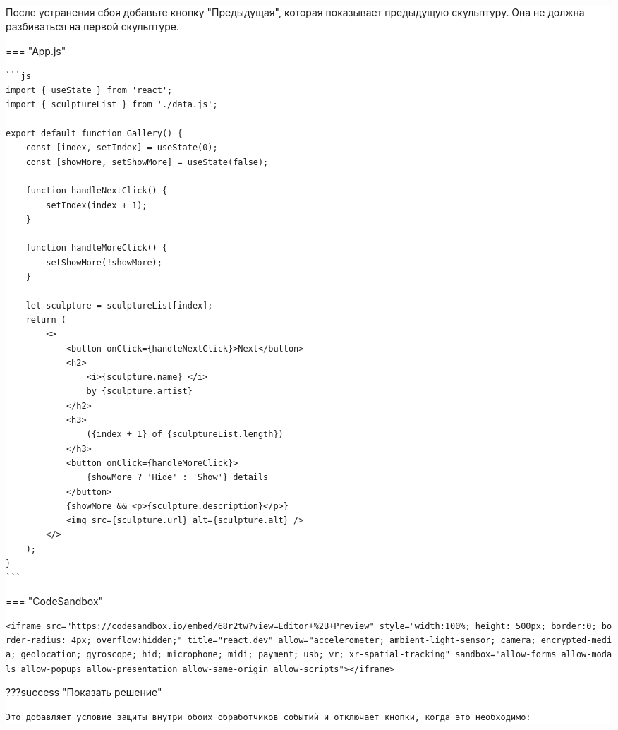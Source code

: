 После устранения сбоя добавьте кнопку "Предыдущая", которая показывает предыдущую скульптуру. Она не должна разбиваться на первой скульптуре.

=== "App.js"

    ```js
    import { useState } from 'react';
    import { sculptureList } from './data.js';

    export default function Gallery() {
    	const [index, setIndex] = useState(0);
    	const [showMore, setShowMore] = useState(false);

    	function handleNextClick() {
    		setIndex(index + 1);
    	}

    	function handleMoreClick() {
    		setShowMore(!showMore);
    	}

    	let sculpture = sculptureList[index];
    	return (
    		<>
    			<button onClick={handleNextClick}>Next</button>
    			<h2>
    				<i>{sculpture.name} </i>
    				by {sculpture.artist}
    			</h2>
    			<h3>
    				({index + 1} of {sculptureList.length})
    			</h3>
    			<button onClick={handleMoreClick}>
    				{showMore ? 'Hide' : 'Show'} details
    			</button>
    			{showMore && <p>{sculpture.description}</p>}
    			<img src={sculpture.url} alt={sculpture.alt} />
    		</>
    	);
    }
    ```

=== "CodeSandbox"

    <iframe src="https://codesandbox.io/embed/68r2tw?view=Editor+%2B+Preview" style="width:100%; height: 500px; border:0; border-radius: 4px; overflow:hidden;" title="react.dev" allow="accelerometer; ambient-light-sensor; camera; encrypted-media; geolocation; gyroscope; hid; microphone; midi; payment; usb; vr; xr-spatial-tracking" sandbox="allow-forms allow-modals allow-popups allow-presentation allow-same-origin allow-scripts"></iframe>

???success "Показать решение"

    Это добавляет условие защиты внутри обоих обработчиков событий и отключает кнопки, когда это необходимо:
